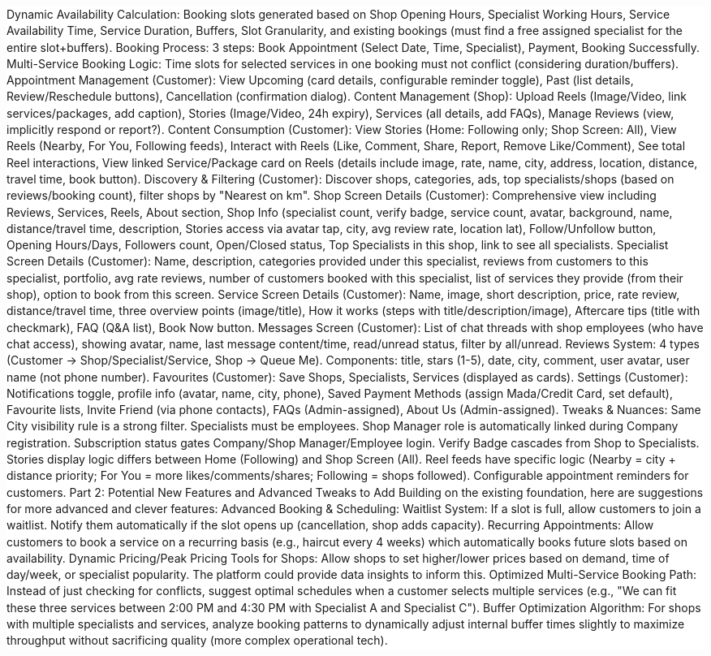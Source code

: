 Dynamic Availability Calculation: Booking slots generated based on Shop Opening Hours, Specialist Working Hours, Service Availability Time, Service Duration, Buffers, Slot Granularity, and existing bookings (must find a free assigned specialist for the entire slot+buffers).
Booking Process: 3 steps: Book Appointment (Select Date, Time, Specialist), Payment, Booking Successfully.
Multi-Service Booking Logic: Time slots for selected services in one booking must not conflict (considering duration/buffers).
Appointment Management (Customer): View Upcoming (card details, configurable reminder toggle), Past (list details, Review/Reschedule buttons), Cancellation (confirmation dialog).
Content Management (Shop): Upload Reels (Image/Video, link services/packages, add caption), Stories (Image/Video, 24h expiry), Services (all details, add FAQs), Manage Reviews (view, implicitly respond or report?).
Content Consumption (Customer): View Stories (Home: Following only; Shop Screen: All), View Reels (Nearby, For You, Following feeds), Interact with Reels (Like, Comment, Share, Report, Remove Like/Comment), See total Reel interactions, View linked Service/Package card on Reels (details include image, rate, name, city, address, location, distance, travel time, book button).
Discovery & Filtering (Customer): Discover shops, categories, ads, top specialists/shops (based on reviews/booking count), filter shops by "Nearest on km".
Shop Screen Details (Customer): Comprehensive view including Reviews, Services, Reels, About section, Shop Info (specialist count, verify badge, service count, avatar, background, name, distance/travel time, description, Stories access via avatar tap, city, avg review rate, location lat), Follow/Unfollow button, Opening Hours/Days, Followers count, Open/Closed status, Top Specialists in this shop, link to see all specialists.
Specialist Screen Details (Customer): Name, description, categories provided under this specialist, reviews from customers to this specialist, portfolio, avg rate reviews, number of customers booked with this specialist, list of services they provide (from their shop), option to book from this screen.
Service Screen Details (Customer): Name, image, short description, price, rate review, distance/travel time, three overview points (image/title), How it works (steps with title/description/image), Aftercare tips (title with checkmark), FAQ (Q&A list), Book Now button.
Messages Screen (Customer): List of chat threads with shop employees (who have chat access), showing avatar, name, last message content/time, read/unread status, filter by all/unread.
Reviews System: 4 types (Customer -> Shop/Specialist/Service, Shop -> Queue Me). Components: title, stars (1-5), date, city, comment, user avatar, user name (not phone number).
Favourites (Customer): Save Shops, Specialists, Services (displayed as cards).
Settings (Customer): Notifications toggle, profile info (avatar, name, city, phone), Saved Payment Methods (assign Mada/Credit Card, set default), Favourite lists, Invite Friend (via phone contacts), FAQs (Admin-assigned), About Us (Admin-assigned).
Tweaks & Nuances:
Same City visibility rule is a strong filter.
Specialists must be employees.
Shop Manager role is automatically linked during Company registration.
Subscription status gates Company/Shop Manager/Employee login.
Verify Badge cascades from Shop to Specialists.
Stories display logic differs between Home (Following) and Shop Screen (All).
Reel feeds have specific logic (Nearby = city + distance priority; For You = more likes/comments/shares; Following = shops followed).
Configurable appointment reminders for customers.
Part 2: Potential New Features and Advanced Tweaks to Add
Building on the existing foundation, here are suggestions for more advanced and clever features:
Advanced Booking & Scheduling:
Waitlist System: If a slot is full, allow customers to join a waitlist. Notify them automatically if the slot opens up (cancellation, shop adds capacity).
Recurring Appointments: Allow customers to book a service on a recurring basis (e.g., haircut every 4 weeks) which automatically books future slots based on availability.
Dynamic Pricing/Peak Pricing Tools for Shops: Allow shops to set higher/lower prices based on demand, time of day/week, or specialist popularity. The platform could provide data insights to inform this.
Optimized Multi-Service Booking Path: Instead of just checking for conflicts, suggest optimal schedules when a customer selects multiple services (e.g., "We can fit these three services between 2:00 PM and 4:30 PM with Specialist A and Specialist C").
Buffer Optimization Algorithm: For shops with multiple specialists and services, analyze booking patterns to dynamically adjust internal buffer times slightly to maximize throughput without sacrificing quality (more complex operational tech).